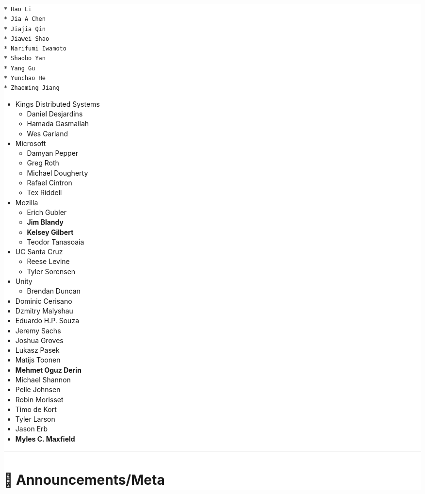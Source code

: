     * Hao Li
    * Jia A Chen
    * Jiajia Qin
    * Jiawei Shao
    * Narifumi Iwamoto
    * Shaobo Yan
    * Yang Gu
    * Yunchao He
    * Zhaoming Jiang
* Kings Distributed Systems
    * Daniel Desjardins
    * Hamada Gasmallah
    * Wes Garland
* Microsoft
    * Damyan Pepper
    * Greg Roth
    * Michael Dougherty
    * Rafael Cintron
    * Tex Riddell
* Mozilla
    * Erich Gubler
    * **Jim Blandy**
    * **Kelsey Gilbert**
    * Teodor Tanasoaia
* UC Santa Cruz
    * Reese Levine
    * Tyler Sorensen
* Unity
    * Brendan Duncan
* Dominic Cerisano
* Dzmitry Malyshau
* Eduardo H.P. Souza
* Jeremy Sachs
* Joshua Groves
* Lukasz Pasek
* Matijs Toonen
* **Mehmet Oguz Derin**
* Michael Shannon
* Pelle Johnsen
* Robin Morisset
* Timo de Kort
* Tyler Larson
* Jason Erb
* **Myles C. Maxfield**


---


# 📢 Announcements/Meta

